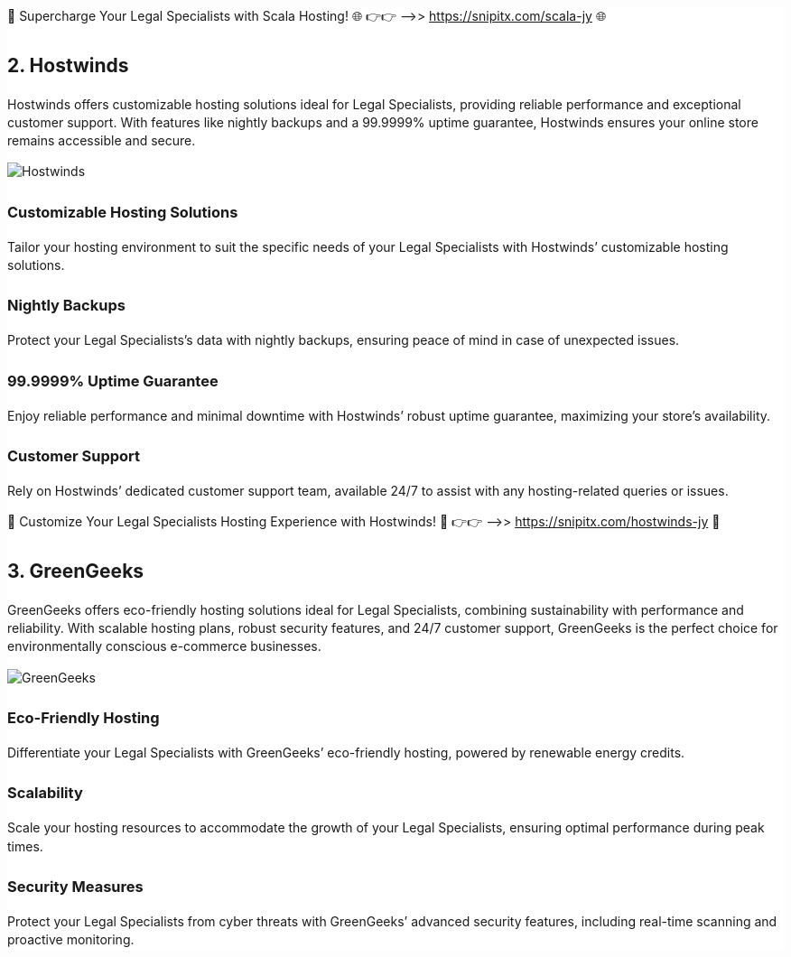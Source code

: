 🚀 Supercharge Your Legal Specialists with Scala Hosting! 🌐
👉👉 -->> https://snipitx.com/scala-jy 🌐

## 2. Hostwinds

Hostwinds offers customizable hosting solutions ideal for Legal Specialists, providing reliable performance and exceptional customer support. With features like nightly backups and a 99.9999% uptime guarantee, Hostwinds ensures your online store remains accessible and secure.

![Hostwinds](https://i.imgur.com/53aSNXx.jpeg "Hostwinds Hosting")

### Customizable Hosting Solutions
Tailor your hosting environment to suit the specific needs of your Legal Specialists with Hostwinds’ customizable hosting solutions.

### Nightly Backups
Protect your Legal Specialists’s data with nightly backups, ensuring peace of mind in case of unexpected issues.

### 99.9999% Uptime Guarantee
Enjoy reliable performance and minimal downtime with Hostwinds’ robust uptime guarantee, maximizing your store’s availability.

### Customer Support
Rely on Hostwinds’ dedicated customer support team, available 24/7 to assist with any hosting-related queries or issues.

🌟 Customize Your Legal Specialists Hosting Experience with Hostwinds! 🚀
👉👉 -->> https://snipitx.com/hostwinds-jy 🚀


## 3. GreenGeeks

GreenGeeks offers eco-friendly hosting solutions ideal for Legal Specialists, combining sustainability with performance and reliability. With scalable hosting plans, robust security features, and 24/7 customer support, GreenGeeks is the perfect choice for environmentally conscious e-commerce businesses.

![GreenGeeks](https://i.imgur.com/eEwuntu.jpg "GreenGeeks Hosting")

### Eco-Friendly Hosting
Differentiate your Legal Specialists with GreenGeeks’ eco-friendly hosting, powered by renewable energy credits.

### Scalability
Scale your hosting resources to accommodate the growth of your Legal Specialists, ensuring optimal performance during peak times.

### Security Measures
Protect your Legal Specialists from cyber threats with GreenGeeks’ advanced security features, including real-time scanning and proactive monitoring.
